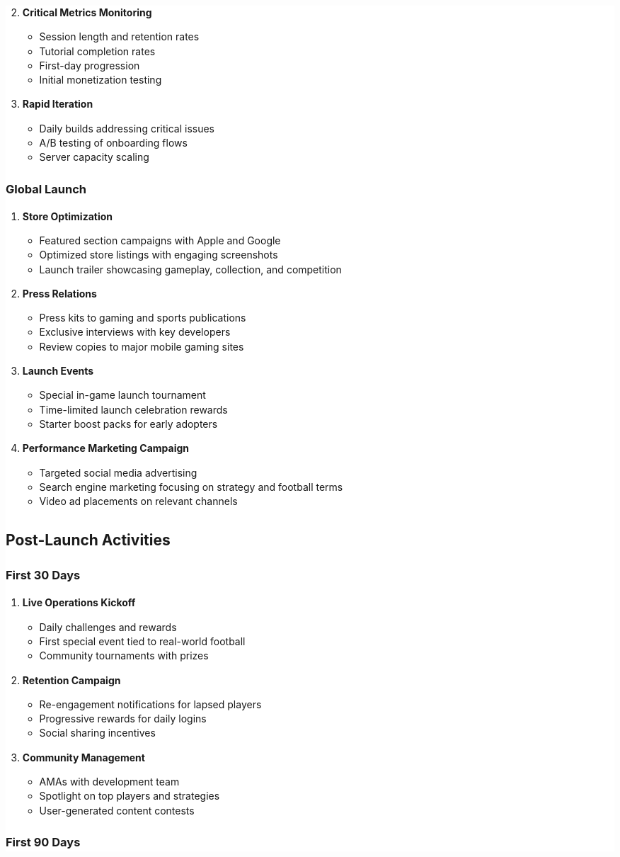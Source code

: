 2. **Critical Metrics Monitoring**
   - Session length and retention rates
   - Tutorial completion rates
   - First-day progression
   - Initial monetization testing

3. **Rapid Iteration**
   - Daily builds addressing critical issues
   - A/B testing of onboarding flows
   - Server capacity scaling

### Global Launch

1. **Store Optimization**
   - Featured section campaigns with Apple and Google
   - Optimized store listings with engaging screenshots
   - Launch trailer showcasing gameplay, collection, and competition

2. **Press Relations**
   - Press kits to gaming and sports publications
   - Exclusive interviews with key developers
   - Review copies to major mobile gaming sites

3. **Launch Events**
   - Special in-game launch tournament
   - Time-limited launch celebration rewards
   - Starter boost packs for early adopters

4. **Performance Marketing Campaign**
   - Targeted social media advertising
   - Search engine marketing focusing on strategy and football terms
   - Video ad placements on relevant channels

## Post-Launch Activities

### First 30 Days

1. **Live Operations Kickoff**
   - Daily challenges and rewards
   - First special event tied to real-world football
   - Community tournaments with prizes

2. **Retention Campaign**
   - Re-engagement notifications for lapsed players
   - Progressive rewards for daily logins
   - Social sharing incentives

3. **Community Management**
   - AMAs with development team
   - Spotlight on top players and strategies
   - User-generated content contests

### First 90 Days

